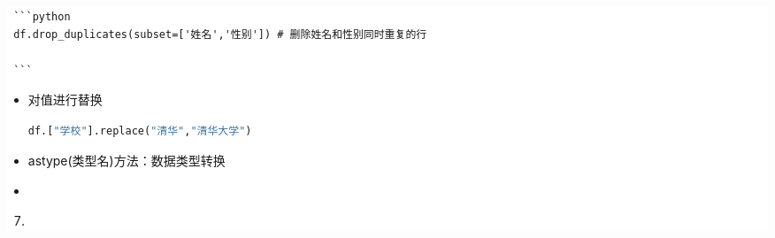      ```python
     df.drop_duplicates(subset=['姓名','性别']) # 删除姓名和性别同时重复的行
     
     ```

     

   - 对值进行替换

     ```python
     df.["学校"].replace("清华","清华大学")
     ```

     

   - astype(类型名)方法：数据类型转换

   - 

7. 
